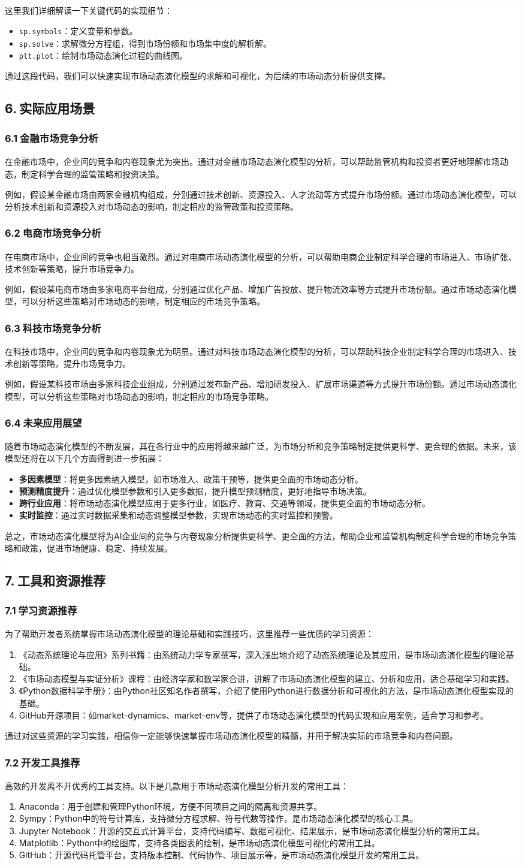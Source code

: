 这里我们详细解读一下关键代码的实现细节：

- `sp.symbols`：定义变量和参数。
- `sp.solve`：求解微分方程组，得到市场份额和市场集中度的解析解。
- `plt.plot`：绘制市场动态演化过程的曲线图。

通过这段代码，我们可以快速实现市场动态演化模型的求解和可视化，为后续的市场动态分析提供支撑。

## 6. 实际应用场景

### 6.1 金融市场竞争分析

在金融市场中，企业间的竞争和内卷现象尤为突出。通过对金融市场动态演化模型的分析，可以帮助监管机构和投资者更好地理解市场动态，制定科学合理的监管策略和投资决策。

例如，假设某金融市场由两家金融机构组成，分别通过技术创新、资源投入、人才流动等方式提升市场份额。通过市场动态演化模型，可以分析技术创新和资源投入对市场动态的影响，制定相应的监管政策和投资策略。

### 6.2 电商市场竞争分析

在电商市场中，企业间的竞争也相当激烈。通过对电商市场动态演化模型的分析，可以帮助电商企业制定科学合理的市场进入、市场扩张、技术创新等策略，提升市场竞争力。

例如，假设某电商市场由多家电商平台组成，分别通过优化产品、增加广告投放、提升物流效率等方式提升市场份额。通过市场动态演化模型，可以分析这些策略对市场动态的影响，制定相应的市场竞争策略。

### 6.3 科技市场竞争分析

在科技市场中，企业间的竞争和内卷现象尤为明显。通过对科技市场动态演化模型的分析，可以帮助科技企业制定科学合理的市场进入、技术创新等策略，提升市场竞争力。

例如，假设某科技市场由多家科技企业组成，分别通过发布新产品、增加研发投入、扩展市场渠道等方式提升市场份额。通过市场动态演化模型，可以分析这些策略对市场动态的影响，制定相应的市场竞争策略。

### 6.4 未来应用展望

随着市场动态演化模型的不断发展，其在各行业中的应用将越来越广泛，为市场分析和竞争策略制定提供更科学、更合理的依据。未来，该模型还将在以下几个方面得到进一步拓展：

- **多因素模型**：将更多因素纳入模型，如市场准入、政策干预等，提供更全面的市场动态分析。
- **预测精度提升**：通过优化模型参数和引入更多数据，提升模型预测精度，更好地指导市场决策。
- **跨行业应用**：将市场动态演化模型应用于更多行业，如医疗、教育、交通等领域，提供更全面的市场动态分析。
- **实时监控**：通过实时数据采集和动态调整模型参数，实现市场动态的实时监控和预警。

总之，市场动态演化模型将为AI企业间的竞争与内卷现象分析提供更科学、更全面的方法，帮助企业和监管机构制定科学合理的市场竞争策略和政策，促进市场健康、稳定、持续发展。

## 7. 工具和资源推荐
### 7.1 学习资源推荐

为了帮助开发者系统掌握市场动态演化模型的理论基础和实践技巧，这里推荐一些优质的学习资源：

1. 《动态系统理论与应用》系列书籍：由系统动力学专家撰写，深入浅出地介绍了动态系统理论及其应用，是市场动态演化模型的理论基础。
2. 《市场动态模型与实证分析》课程：由经济学家和数学家合讲，讲解了市场动态演化模型的建立、分析和应用，适合基础学习和实践。
3. 《Python数据科学手册》：由Python社区知名作者撰写，介绍了使用Python进行数据分析和可视化的方法，是市场动态演化模型实现的基础。
4. GitHub开源项目：如market-dynamics、market-env等，提供了市场动态演化模型的代码实现和应用案例，适合学习和参考。

通过对这些资源的学习实践，相信你一定能够快速掌握市场动态演化模型的精髓，并用于解决实际的市场竞争和内卷问题。
### 7.2 开发工具推荐

高效的开发离不开优秀的工具支持。以下是几款用于市场动态演化模型分析开发的常用工具：

1. Anaconda：用于创建和管理Python环境，方便不同项目之间的隔离和资源共享。
2. Sympy：Python中的符号计算库，支持微分方程求解、符号代数等操作，是市场动态演化模型的核心工具。
3. Jupyter Notebook：开源的交互式计算平台，支持代码编写、数据可视化、结果展示，是市场动态演化模型分析的常用工具。
4. Matplotlib：Python中的绘图库，支持各类图表的绘制，是市场动态演化模型可视化的常用工具。
5. GitHub：开源代码托管平台，支持版本控制、代码协作、项目展示等，是市场动态演化模型开发的常用工具。
